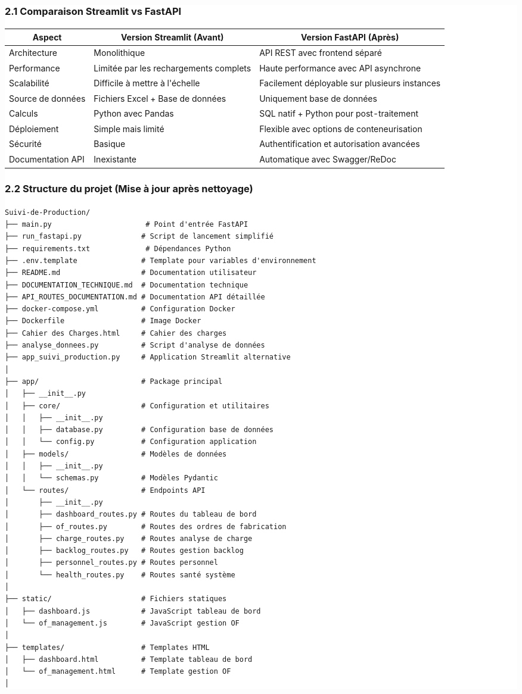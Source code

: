 ### 2.1 Comparaison Streamlit vs FastAPI

| Aspect            | Version Streamlit (Avant)              | Version FastAPI (Après)                       |
| ----------------- | -------------------------------------- | --------------------------------------------- |
| Architecture      | Monolithique                           | API REST avec frontend séparé                 |
| Performance       | Limitée par les rechargements complets | Haute performance avec API asynchrone         |
| Scalabilité       | Difficile à mettre à l'échelle         | Facilement déployable sur plusieurs instances |
| Source de données | Fichiers Excel + Base de données       | Uniquement base de données                    |
| Calculs           | Python avec Pandas                     | SQL natif + Python pour post-traitement       |
| Déploiement       | Simple mais limité                     | Flexible avec options de conteneurisation     |
| Sécurité          | Basique                                | Authentification et autorisation avancées     |
| Documentation API | Inexistante                            | Automatique avec Swagger/ReDoc                |

### 2.2 Structure du projet (Mise à jour après nettoyage)

```
Suivi-de-Production/
├── main.py                      # Point d'entrée FastAPI
├── run_fastapi.py              # Script de lancement simplifié
├── requirements.txt             # Dépendances Python
├── .env.template               # Template pour variables d'environnement
├── README.md                   # Documentation utilisateur
├── DOCUMENTATION_TECHNIQUE.md  # Documentation technique
├── API_ROUTES_DOCUMENTATION.md # Documentation API détaillée
├── docker-compose.yml          # Configuration Docker
├── Dockerfile                  # Image Docker
├── Cahier des Charges.html     # Cahier des charges
├── analyse_donnees.py          # Script d'analyse de données
├── app_suivi_production.py     # Application Streamlit alternative
│
├── app/                        # Package principal
│   ├── __init__.py
│   ├── core/                   # Configuration et utilitaires
│   │   ├── __init__.py
│   │   ├── database.py         # Configuration base de données
│   │   └── config.py           # Configuration application
│   ├── models/                 # Modèles de données
│   │   ├── __init__.py
│   │   └── schemas.py          # Modèles Pydantic
│   └── routes/                 # Endpoints API
│       ├── __init__.py
│       ├── dashboard_routes.py # Routes du tableau de bord
│       ├── of_routes.py        # Routes des ordres de fabrication
│       ├── charge_routes.py    # Routes analyse de charge
│       ├── backlog_routes.py   # Routes gestion backlog
│       ├── personnel_routes.py # Routes personnel
│       └── health_routes.py    # Routes santé système
│
├── static/                     # Fichiers statiques
│   ├── dashboard.js            # JavaScript tableau de bord
│   └── of_management.js        # JavaScript gestion OF
│
├── templates/                  # Templates HTML
│   ├── dashboard.html          # Template tableau de bord
│   └── of_management.html      # Template gestion OF
│
```
